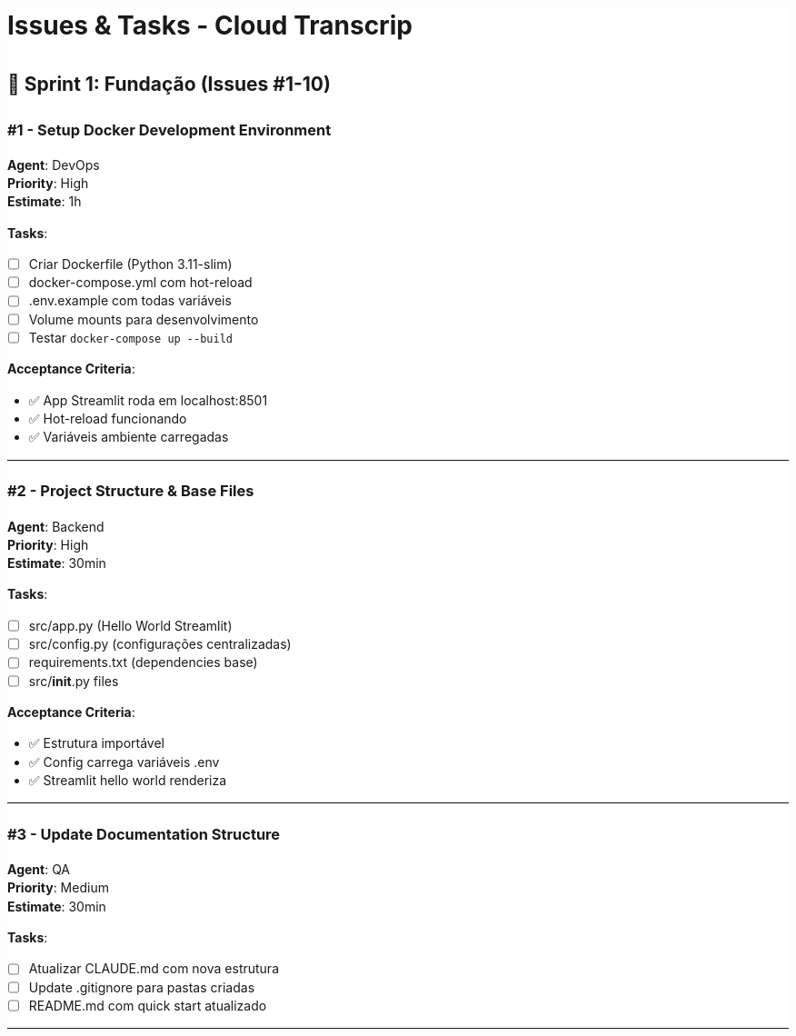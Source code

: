 # Issues & Tasks - Cloud Transcrip

## 🎯 Sprint 1: Fundação (Issues #1-10)

### #1 - Setup Docker Development Environment
**Agent**: DevOps  
**Priority**: High  
**Estimate**: 1h

**Tasks**:
- [ ] Criar Dockerfile (Python 3.11-slim)
- [ ] docker-compose.yml com hot-reload
- [ ] .env.example com todas variáveis
- [ ] Volume mounts para desenvolvimento
- [ ] Testar `docker-compose up --build`

**Acceptance Criteria**:
- ✅ App Streamlit roda em localhost:8501
- ✅ Hot-reload funcionando
- ✅ Variáveis ambiente carregadas

---

### #2 - Project Structure & Base Files
**Agent**: Backend  
**Priority**: High  
**Estimate**: 30min

**Tasks**:
- [ ] src/app.py (Hello World Streamlit)
- [ ] src/config.py (configurações centralizadas)
- [ ] requirements.txt (dependencies base)
- [ ] src/__init__.py files

**Acceptance Criteria**:
- ✅ Estrutura importável
- ✅ Config carrega variáveis .env
- ✅ Streamlit hello world renderiza

---

### #3 - Update Documentation Structure
**Agent**: QA  
**Priority**: Medium  
**Estimate**: 30min

**Tasks**:
- [ ] Atualizar CLAUDE.md com nova estrutura
- [ ] Update .gitignore para pastas criadas
- [ ] README.md com quick start atualizado

---